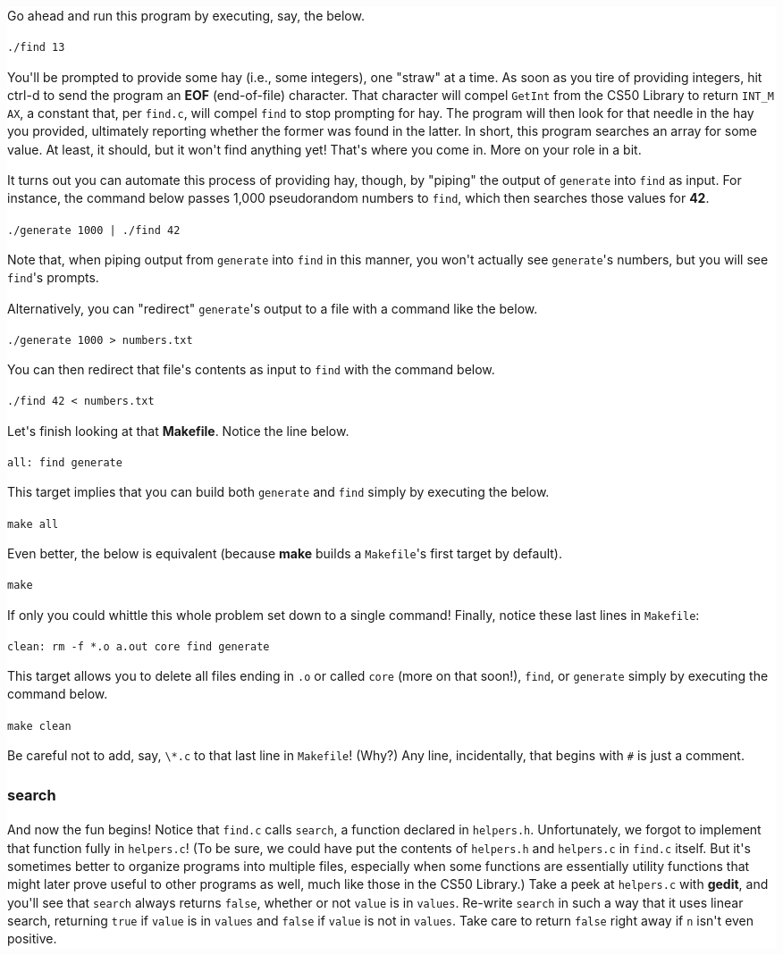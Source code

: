 Go ahead and run this program by executing, say, the below.

	./find 13

You'll be prompted to provide some hay (i.e., some integers), one "straw" at a time. As soon as you tire of providing integers, hit ctrl-d to send the program an **EOF** (end-of-file) character. That character will compel `GetInt` from the CS50 Library to return `INT_MAX`, a constant that, per `find.c`, will compel `find` to stop prompting for hay. The program will then look for that needle in the hay you provided, ultimately reporting whether the former was found in the latter. In short, this program searches an array for some value. At least, it should, but it won't find anything yet! That's where you come in. More on your role in a bit.

It turns out you can automate this process of providing hay, though, by "piping" the output of `generate` into `find` as input. For instance, the command below passes 1,000 pseudorandom numbers to `find`, which then searches those values for **42**.

	./generate 1000 | ./find 42

Note that, when piping output from `generate` into `find` in this manner, you won't actually see `generate`'s numbers, but you will see `find`'s prompts.

Alternatively, you can "redirect" `generate`'s output to a file with a command like the below.

	./generate 1000 > numbers.txt

You can then redirect that file's contents as input to `find` with the command below.

	./find 42 < numbers.txt

Let's finish looking at that **Makefile**. Notice the line below.

	all: find generate

This target implies that you can build both `generate` and `find` simply by executing the below.

	make all

Even better, the below is equivalent (because **make** builds a `Makefile`'s first target by default).

	make

If only you could whittle this whole problem set down to a single command! Finally, notice these last lines in `Makefile`:

	clean: rm -f *.o a.out core find generate

This target allows you to delete all files ending in `.o` or called `core` (more on that soon!), `find`, or `generate` simply by executing the command below.

	make clean

Be careful not to add, say, `\*.c` to that last line in `Makefile`! (Why?) Any line, incidentally, that begins with `#` is just a comment.


### search

And now the fun begins! Notice that `find.c` calls `search`, a function declared in `helpers.h`. Unfortunately, we forgot to implement that function fully in `helpers.c`! (To be sure, we could have put the contents of `helpers.h` and `helpers.c` in `find.c` itself. But it's sometimes better to organize programs into multiple files, especially when some functions are essentially utility functions that might later prove useful to other programs as well, much like those in the CS50 Library.) Take a peek at `helpers.c` with **gedit**, and you'll see that `search` always returns `false`, whether or not `value` is in `values`. Re-write `search` in such a way that it uses linear search, returning `true` if `value` is in `values` and `false` if `value` is not in `values`. Take care to return `false` right away if `n` isn't even positive.
